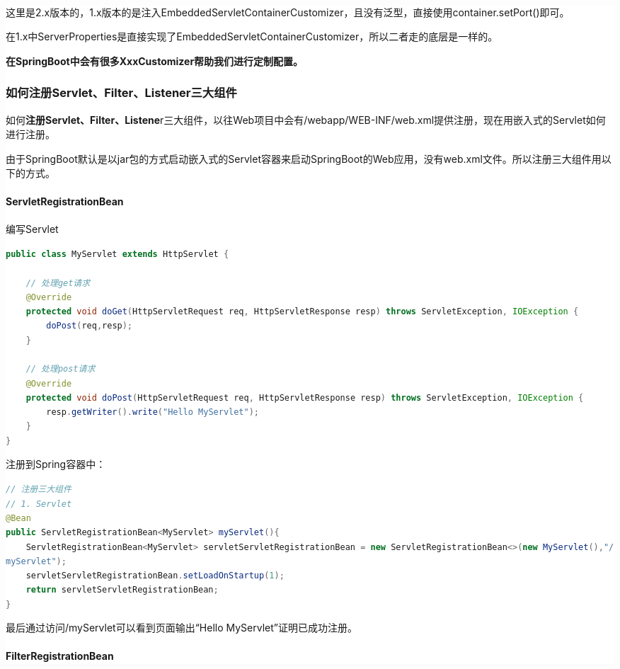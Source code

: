   这里是2.x版本的，1.x版本的是注入EmbeddedServletContainerCustomizer，且没有泛型，直接使用container.setPort()即可。

  在1.x中ServerProperties是直接实现了EmbeddedServletContainerCustomizer，所以二者走的底层是一样的。

  **在SpringBoot中会有很多XxxCustomizer帮助我们进行定制配置。**

  

### 如何注册Servlet、Filter、Listener三大组件

如何**注册Servlet、Filter、Listene**r三大组件，以往Web项目中会有/webapp/WEB-INF/web.xml提供注册，现在用嵌入式的Servlet如何进行注册。

由于SpringBoot默认是以jar包的方式启动嵌入式的Servlet容器来启动SpringBoot的Web应用，没有web.xml文件。所以注册三大组件用以下的方式。



#### ServletRegistrationBean

编写Servlet

```java
public class MyServlet extends HttpServlet {

    // 处理get请求
    @Override
    protected void doGet(HttpServletRequest req, HttpServletResponse resp) throws ServletException, IOException {
        doPost(req,resp);
    }

    // 处理post请求
    @Override
    protected void doPost(HttpServletRequest req, HttpServletResponse resp) throws ServletException, IOException {
        resp.getWriter().write("Hello MyServlet");
    }
}
```

注册到Spring容器中：

```JAVA
// 注册三大组件
// 1. Servlet
@Bean
public ServletRegistrationBean<MyServlet> myServlet(){
    ServletRegistrationBean<MyServlet> servletServletRegistrationBean = new ServletRegistrationBean<>(new MyServlet(),"/myServlet");
    servletServletRegistrationBean.setLoadOnStartup(1);
    return servletServletRegistrationBean;
}
```

最后通过访问/myServlet可以看到页面输出“Hello MyServlet”证明已成功注册。



#### FilterRegistrationBean

